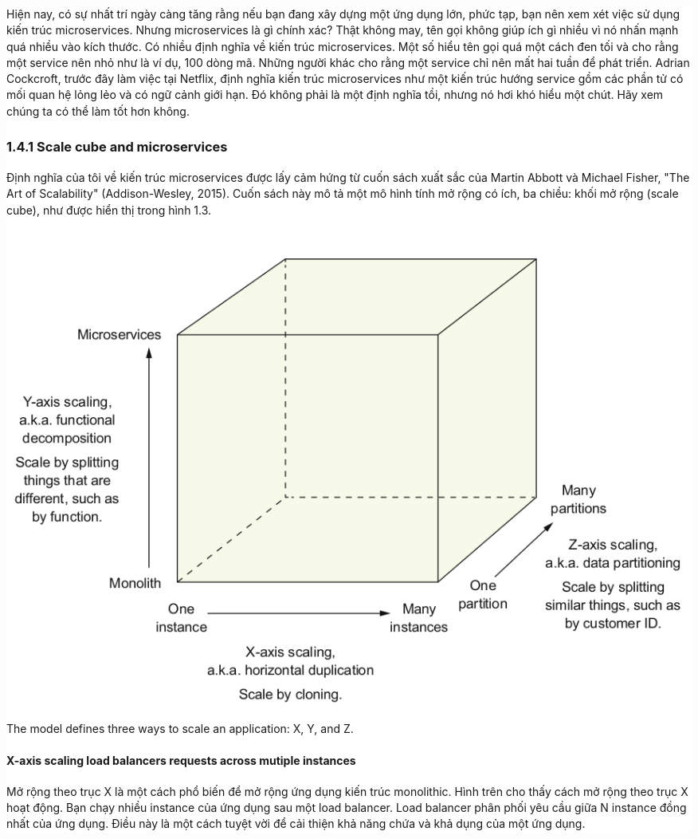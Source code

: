 Hiện nay, có sự nhất trí ngày càng tăng rằng nếu bạn đang xây dựng một ứng dụng lớn, phức tạp, bạn nên xem xét việc sử dụng kiến trúc microservices. Nhưng microservices là gì chính xác? Thật không may, tên gọi không giúp ích gì nhiều vì nó nhấn mạnh quá nhiều vào kích thước. Có nhiều định nghĩa về kiến trúc microservices. Một số hiểu tên gọi quá một cách đen tối và cho rằng một service nên nhỏ như là ví dụ, 100 dòng mã. Những người khác cho rằng một service chỉ nên mất hai tuần để phát triển. Adrian Cockcroft, trước đây làm việc tại Netflix, định nghĩa kiến trúc microservices như một kiến trúc hướng service gồm các phần tử có mối quan hệ lỏng lẻo và có ngữ cảnh giới hạn. Đó không phải là một định nghĩa tồi, nhưng nó hơi khó hiểu một chút. Hãy xem chúng ta có thể làm tốt hơn không.

### 1.4.1 Scale cube and microservices
Định nghĩa của tôi về kiến trúc microservices được lấy cảm hứng từ cuốn sách xuất sắc của Martin Abbott và Michael Fisher, "The Art of Scalability" (Addison-Wesley, 2015). Cuốn sách này mô tả một mô hình tính mở rộng có ích, ba chiều: khối mở rộng (scale cube), như được hiển thị trong hình 1.3.

![The scale cube defines three separate ways to scale anapplication: X-axis scaling load balances requets across multiple, indentical instances; Z-axis scaling routes request; Y-axis functionality decomposes an application into services](image-2.png)

The model defines three ways to scale an application: X, Y, and Z.

#### X-axis scaling load balancers requests across mutiple instances

Mở rộng theo trục X là một cách phổ biến để mở rộng ứng dụng kiến trúc monolithic. Hình trên cho thấy cách mở rộng theo trục X hoạt động. Bạn chạy nhiều instance của ứng dụng sau một load balancer. Load balancer phân phối yêu cầu giữa N instance đồng nhất của ứng dụng. Điều này là một cách tuyệt vời để cải thiện khả năng chứa và khả dụng của một ứng dụng.
